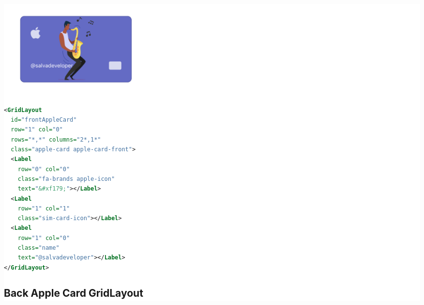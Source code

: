 <img src="ns-front-apple-card.png" width="300">

```xml
<GridLayout
  id="frontAppleCard"
  row="1" col="0"
  rows="*,*" columns="2*,1*"
  class="apple-card apple-card-front">
  <Label 
    row="0" col="0"
    class="fa-brands apple-icon" 
    text="&#xf179;"></Label>
  <Label 
    row="1" col="1"
    class="sim-card-icon"></Label>
  <Label 
    row="1" col="0"
    class="name"
    text="@salvadeveloper"></Label>
</GridLayout>
```

## Back Apple Card GridLayout
